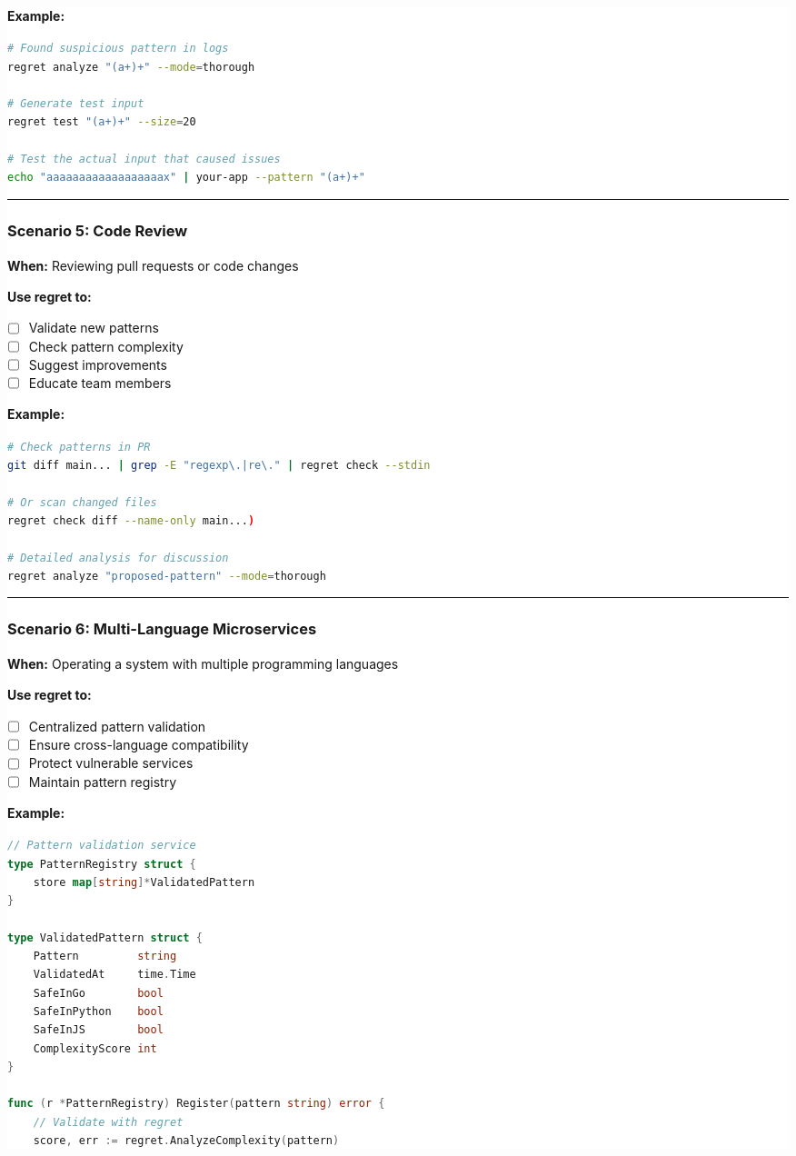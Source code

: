 **Example:**
```bash
# Found suspicious pattern in logs
regret analyze "(a+)+" --mode=thorough

# Generate test input
regret test "(a+)+" --size=20

# Test the actual input that caused issues
echo "aaaaaaaaaaaaaaaaaax" | your-app --pattern "(a+)+"
```

---

### Scenario 5: Code Review

**When:** Reviewing pull requests or code changes

**Use regret to:**
- [ ] Validate new patterns
- [ ] Check pattern complexity
- [ ] Suggest improvements
- [ ] Educate team members

**Example:**
```bash
# Check patterns in PR
git diff main... | grep -E "regexp\.|re\." | regret check --stdin

# Or scan changed files
regret check diff --name-only main...)

# Detailed analysis for discussion
regret analyze "proposed-pattern" --mode=thorough
```

---

### Scenario 6: Multi-Language Microservices

**When:** Operating a system with multiple programming languages

**Use regret to:**
- [ ] Centralized pattern validation
- [ ] Ensure cross-language compatibility
- [ ] Protect vulnerable services
- [ ] Maintain pattern registry

**Example:**
```go
// Pattern validation service
type PatternRegistry struct {
    store map[string]*ValidatedPattern
}

type ValidatedPattern struct {
    Pattern         string
    ValidatedAt     time.Time
    SafeInGo        bool
    SafeInPython    bool
    SafeInJS        bool
    ComplexityScore int
}

func (r *PatternRegistry) Register(pattern string) error {
    // Validate with regret
    score, err := regret.AnalyzeComplexity(pattern)
```